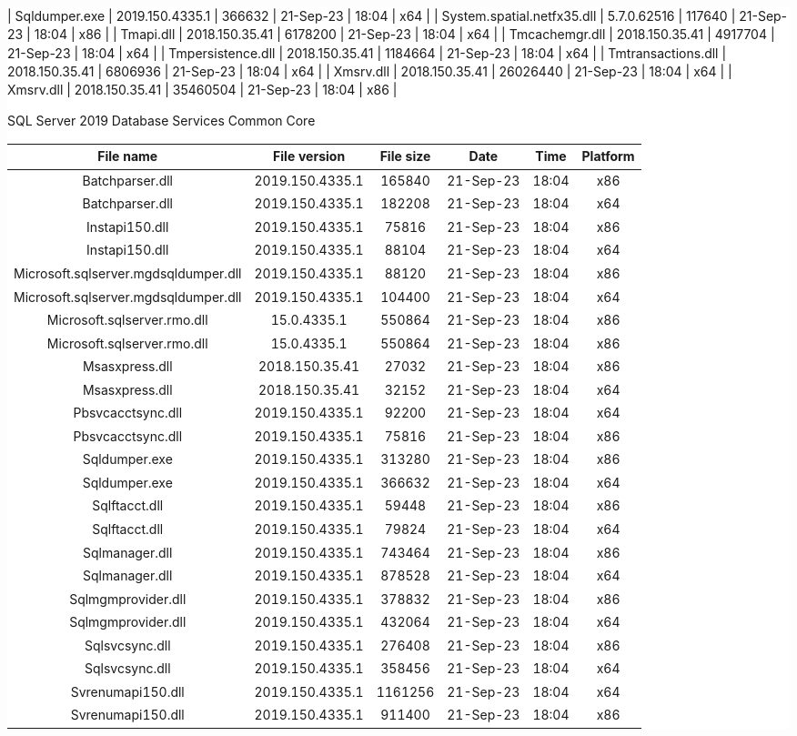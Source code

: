 | Sqldumper.exe                                             | 2019.150.4335.1 | 366632    | 21-Sep-23 | 18:04 | x64      |
| System.spatial.netfx35.dll                                | 5.7.0.62516     | 117640    | 21-Sep-23 | 18:04 | x86      |
| Tmapi.dll                                                 | 2018.150.35.41  | 6178200   | 21-Sep-23 | 18:04 | x64      |
| Tmcachemgr.dll                                            | 2018.150.35.41  | 4917704   | 21-Sep-23 | 18:04 | x64      |
| Tmpersistence.dll                                         | 2018.150.35.41  | 1184664   | 21-Sep-23 | 18:04 | x64      |
| Tmtransactions.dll                                        | 2018.150.35.41  | 6806936   | 21-Sep-23 | 18:04 | x64      |
| Xmsrv.dll                                                 | 2018.150.35.41  | 26026440  | 21-Sep-23 | 18:04 | x64      |
| Xmsrv.dll                                                 | 2018.150.35.41  | 35460504  | 21-Sep-23 | 18:04 | x86      |

SQL Server 2019 Database Services Common Core

|              File   name             |   File version  | File size |    Date   |  Time | Platform |
|:------------------------------------:|:---------------:|:---------:|:---------:|:-----:|:--------:|
| Batchparser.dll                      | 2019.150.4335.1 | 165840    | 21-Sep-23 | 18:04 | x86      |
| Batchparser.dll                      | 2019.150.4335.1 | 182208    | 21-Sep-23 | 18:04 | x64      |
| Instapi150.dll                       | 2019.150.4335.1 | 75816     | 21-Sep-23 | 18:04 | x86      |
| Instapi150.dll                       | 2019.150.4335.1 | 88104     | 21-Sep-23 | 18:04 | x64      |
| Microsoft.sqlserver.mgdsqldumper.dll | 2019.150.4335.1 | 88120     | 21-Sep-23 | 18:04 | x86      |
| Microsoft.sqlserver.mgdsqldumper.dll | 2019.150.4335.1 | 104400    | 21-Sep-23 | 18:04 | x64      |
| Microsoft.sqlserver.rmo.dll          | 15.0.4335.1     | 550864    | 21-Sep-23 | 18:04 | x86      |
| Microsoft.sqlserver.rmo.dll          | 15.0.4335.1     | 550864    | 21-Sep-23 | 18:04 | x86      |
| Msasxpress.dll                       | 2018.150.35.41  | 27032     | 21-Sep-23 | 18:04 | x86      |
| Msasxpress.dll                       | 2018.150.35.41  | 32152     | 21-Sep-23 | 18:04 | x64      |
| Pbsvcacctsync.dll                    | 2019.150.4335.1 | 92200     | 21-Sep-23 | 18:04 | x64      |
| Pbsvcacctsync.dll                    | 2019.150.4335.1 | 75816     | 21-Sep-23 | 18:04 | x86      |
| Sqldumper.exe                        | 2019.150.4335.1 | 313280    | 21-Sep-23 | 18:04 | x86      |
| Sqldumper.exe                        | 2019.150.4335.1 | 366632    | 21-Sep-23 | 18:04 | x64      |
| Sqlftacct.dll                        | 2019.150.4335.1 | 59448     | 21-Sep-23 | 18:04 | x86      |
| Sqlftacct.dll                        | 2019.150.4335.1 | 79824     | 21-Sep-23 | 18:04 | x64      |
| Sqlmanager.dll                       | 2019.150.4335.1 | 743464    | 21-Sep-23 | 18:04 | x86      |
| Sqlmanager.dll                       | 2019.150.4335.1 | 878528    | 21-Sep-23 | 18:04 | x64      |
| Sqlmgmprovider.dll                   | 2019.150.4335.1 | 378832    | 21-Sep-23 | 18:04 | x86      |
| Sqlmgmprovider.dll                   | 2019.150.4335.1 | 432064    | 21-Sep-23 | 18:04 | x64      |
| Sqlsvcsync.dll                       | 2019.150.4335.1 | 276408    | 21-Sep-23 | 18:04 | x86      |
| Sqlsvcsync.dll                       | 2019.150.4335.1 | 358456    | 21-Sep-23 | 18:04 | x64      |
| Svrenumapi150.dll                    | 2019.150.4335.1 | 1161256   | 21-Sep-23 | 18:04 | x64      |
| Svrenumapi150.dll                    | 2019.150.4335.1 | 911400    | 21-Sep-23 | 18:04 | x86      |
